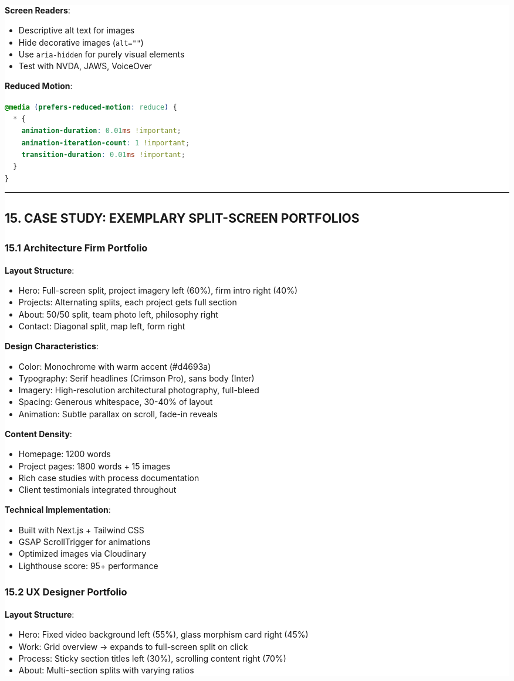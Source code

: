 **Screen Readers**:
- Descriptive alt text for images
- Hide decorative images (`alt=""`)
- Use `aria-hidden` for purely visual elements
- Test with NVDA, JAWS, VoiceOver

**Reduced Motion**:
```css
@media (prefers-reduced-motion: reduce) {
  * {
    animation-duration: 0.01ms !important;
    animation-iteration-count: 1 !important;
    transition-duration: 0.01ms !important;
  }
}
```

---

## 15. CASE STUDY: EXEMPLARY SPLIT-SCREEN PORTFOLIOS

### 15.1 Architecture Firm Portfolio

**Layout Structure**:
- Hero: Full-screen split, project imagery left (60%), firm intro right (40%)
- Projects: Alternating splits, each project gets full section
- About: 50/50 split, team photo left, philosophy right
- Contact: Diagonal split, map left, form right

**Design Characteristics**:
- Color: Monochrome with warm accent (#d4693a)
- Typography: Serif headlines (Crimson Pro), sans body (Inter)
- Imagery: High-resolution architectural photography, full-bleed
- Spacing: Generous whitespace, 30-40% of layout
- Animation: Subtle parallax on scroll, fade-in reveals

**Content Density**:
- Homepage: 1200 words
- Project pages: 1800 words + 15 images
- Rich case studies with process documentation
- Client testimonials integrated throughout

**Technical Implementation**:
- Built with Next.js + Tailwind CSS
- GSAP ScrollTrigger for animations
- Optimized images via Cloudinary
- Lighthouse score: 95+ performance

### 15.2 UX Designer Portfolio

**Layout Structure**:
- Hero: Fixed video background left (55%), glass morphism card right (45%)
- Work: Grid overview → expands to full-screen split on click
- Process: Sticky section titles left (30%), scrolling content right (70%)
- About: Multi-section splits with varying ratios
